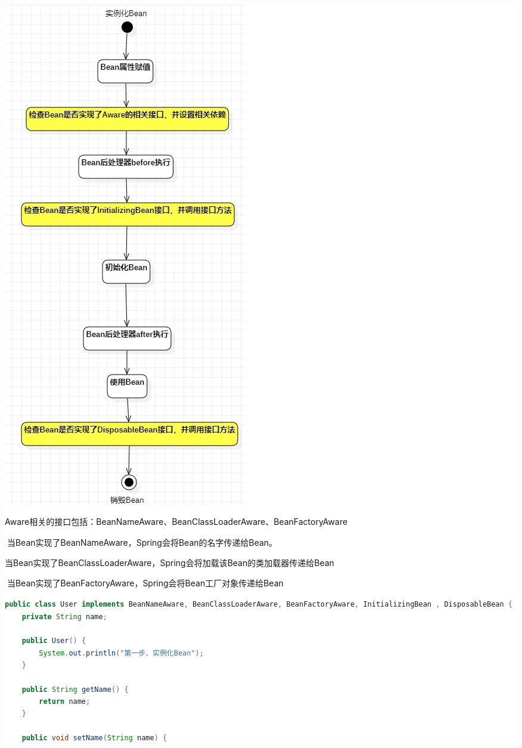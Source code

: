 ![image-20240824135538859](.\img\image-20240824135538859.png)

Aware相关的接口包括：BeanNameAware、BeanClassLoaderAware、BeanFactoryAware

​	当Bean实现了BeanNameAware，Spring会将Bean的名字传递给Bean。

​	当Bean实现了BeanClassLoaderAware，Spring会将加载该Bean的类加载器传递给Bean

​	当Bean实现了BeanFactoryAware，Spring会将Bean工厂对象传递给Bean

```java
public class User implements BeanNameAware, BeanClassLoaderAware, BeanFactoryAware, InitializingBean , DisposableBean {
    private String name;

    public User() {
        System.out.println("第一步、实例化Bean");
    }

    public String getName() {
        return name;
    }

    public void setName(String name) {
```
